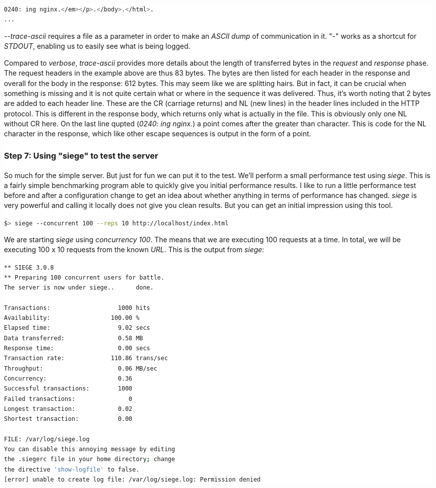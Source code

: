 ```bash
0240: ing nginx.</em></p>.</body>.</html>.
...
```

_--trace-ascii_ requires a file as a parameter in order to make an _ASCII dump_ of communication in it. "-" works as a shortcut for _STDOUT_, enabling us to easily see what is being logged.

Compared to _verbose_, _trace-ascii_ provides more details about the length of transferred bytes in the _request_ and _response_ phase. The request headers in the example above are thus 83 bytes. The bytes are then listed for each header in the response and overall for the body in the response: 612 bytes. This may seem like we are splitting hairs. But in fact, it can be crucial when something is missing and it is not quite certain what or where in the sequence it was delivered. Thus, it’s worth noting that 2 bytes are added to each header line. These are the CR (carriage returns) and NL (new lines) in the header lines included in the HTTP protocol. This is different in the response body, which returns only what is actually in the file. This is obviously only one NL without CR here. On the last line qupted (_0240: ing nginx._) a point comes after the greater than character. This is code for the NL character in the response, which like other escape sequences is output in the form of a point.


### Step 7: Using "siege" to test the server

So much for the simple server. But just for fun we can put it to the test. We’ll perform a small performance test using _siege_. This is a fairly simple benchmarking program able to quickly give you initial performance results. I like to run a little performance test before and after a configuration change to get an idea about whether anything in terms of performance has changed. _siege_ is very powerful and calling it locally does not give you clean results. But you can get an initial impression using this tool.

```bash
$> siege --concurrent 100 --reps 10 http://localhost/index.html
```

We are starting _siege_ using _concurrency 100_. The means that we are executing 100 requests at a time. In total, we will be executing 100 x 10 requests from the known _URL_. This is the output from _siege_:

```bash
** SIEGE 3.0.8
** Preparing 100 concurrent users for battle.
The server is now under siege..      done.

Transactions:                   1000 hits
Availability:                 100.00 %
Elapsed time:                   9.02 secs
Data transferred:               0.58 MB
Response time:                  0.00 secs
Transaction rate:             110.86 trans/sec
Throughput:                     0.06 MB/sec
Concurrency:                    0.36
Successful transactions:        1000
Failed transactions:               0
Longest transaction:            0.02
Shortest transaction:           0.00
 
FILE: /var/log/siege.log
You can disable this annoying message by editing
the .siegerc file in your home directory; change
the directive 'show-logfile' to false.
[error] unable to create log file: /var/log/siege.log: Permission denied

```
